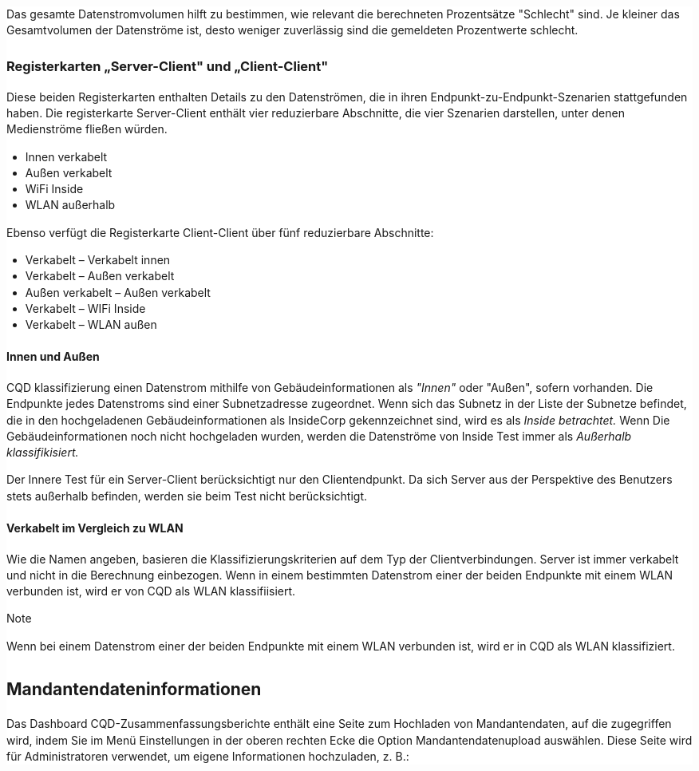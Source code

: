 Das gesamte Datenstromvolumen hilft zu bestimmen, wie relevant die berechneten Prozentsätze "Schlecht" sind. Je kleiner das Gesamtvolumen der Datenströme ist, desto weniger zuverlässig sind die gemeldeten Prozentwerte schlecht.
  
### <a name="server-client-tab-and-client-client-tabs"></a>Registerkarten „Server-Client" und „Client-Client"

Diese beiden Registerkarten enthalten Details zu den Datenströmen, die in ihren Endpunkt-zu-Endpunkt-Szenarien stattgefunden haben. Die registerkarte Server-Client enthält vier reduzierbare Abschnitte, die vier Szenarien darstellen, unter denen Medienströme fließen würden.
  
- Innen verkabelt
- Außen verkabelt
- WiFi Inside
- WLAN außerhalb

Ebenso verfügt die Registerkarte Client-Client über fünf reduzierbare Abschnitte:

- Verkabelt – Verkabelt innen
- Verkabelt – Außen verkabelt
- Außen verkabelt – Außen verkabelt
- Verkabelt – WIFi Inside
- Verkabelt – WLAN außen

#### <a name="inside-versus-outside"></a>Innen und Außen

CQD klassifizierung einen Datenstrom  mithilfe von Gebäudeinformationen als *"Innen"* oder "Außen", sofern vorhanden. Die Endpunkte jedes Datenstroms sind einer Subnetzadresse zugeordnet. Wenn sich das Subnetz in der Liste der Subnetze befindet, die in den hochgeladenen Gebäudeinformationen als InsideCorp gekennzeichnet sind, wird es als *Inside betrachtet.* Wenn Die Gebäudeinformationen noch nicht hochgeladen wurden, werden die Datenströme von Inside Test immer als *Außerhalb klassifikisiert.* 

Der Innere Test für ein Server-Client berücksichtigt nur den Clientendpunkt. Da sich Server aus der Perspektive des Benutzers stets außerhalb befinden, werden sie beim Test nicht berücksichtigt.
  
#### <a name="wired-versus-wifi"></a>Verkabelt im Vergleich zu WLAN

Wie die Namen angeben, basieren die Klassifizierungskriterien auf dem Typ der Clientverbindungen. Server ist immer verkabelt und nicht in die Berechnung einbezogen. Wenn in einem bestimmten Datenstrom einer der beiden Endpunkte mit einem WLAN verbunden ist, wird er von CQD als WLAN klassifiisiert.

> [!NOTE]
> Wenn bei einem Datenstrom einer der beiden Endpunkte mit einem WLAN verbunden ist, wird er in CQD als WLAN klassifiziert.
  
  
## <a name="tenant-data-information"></a>Mandantendateninformationen

Das Dashboard CQD-Zusammenfassungsberichte enthält eine Seite  zum Hochladen von Mandantendaten, auf die zugegriffen wird, indem Sie im Menü Einstellungen in der oberen rechten Ecke die Option Mandantendatenupload auswählen.  Diese Seite wird für Administratoren verwendet, um eigene Informationen hochzuladen, z. B.:
